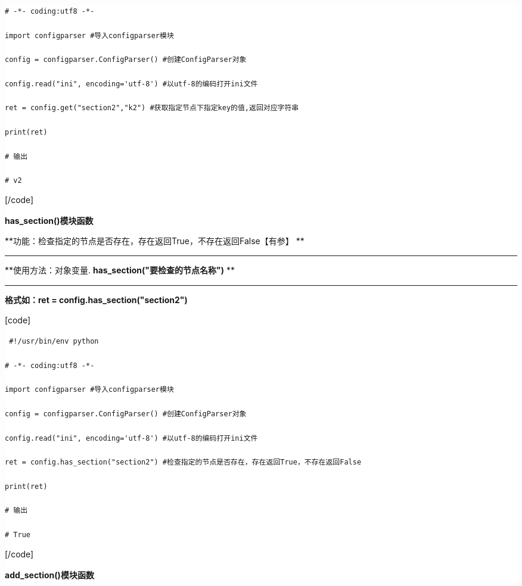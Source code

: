     # -*- coding:utf8 -*-

    import configparser #导入configparser模块

    config = configparser.ConfigParser() #创建ConfigParser对象

    config.read("ini", encoding='utf-8') #以utf-8的编码打开ini文件

    ret = config.get("section2","k2") #获取指定节点下指定key的值,返回对应字符串

    print(ret)

    # 输出

    # v2
[/code]



**has_section()模块函数**

**功能：检查指定的节点是否存在，存在返回True，不存在返回False【有参】 **  
****

**使用方法：对象变量. **has_section("要检查的节点名称")** **  
****

**格式如：ret = config.has_section("section2")**

[code]

     #!/usr/bin/env python

    # -*- coding:utf8 -*-

    import configparser #导入configparser模块

    config = configparser.ConfigParser() #创建ConfigParser对象

    config.read("ini", encoding='utf-8') #以utf-8的编码打开ini文件

    ret = config.has_section("section2") #检查指定的节点是否存在，存在返回True，不存在返回False

    print(ret)

    # 输出

    # True
[/code]



**add_section()模块函数**
